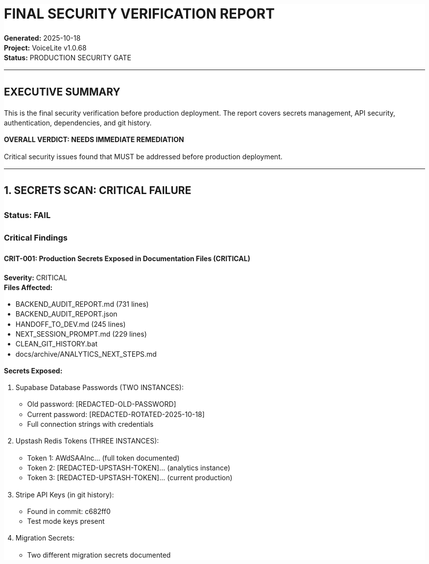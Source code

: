 # FINAL SECURITY VERIFICATION REPORT
**Generated:** 2025-10-18  
**Project:** VoiceLite v1.0.68  
**Status:** PRODUCTION SECURITY GATE  

---

## EXECUTIVE SUMMARY

This is the final security verification before production deployment. The report covers secrets management, API security, authentication, dependencies, and git history.

**OVERALL VERDICT: NEEDS IMMEDIATE REMEDIATION**

Critical security issues found that MUST be addressed before production deployment.

---

## 1. SECRETS SCAN: CRITICAL FAILURE

### Status: FAIL

### Critical Findings

#### CRIT-001: Production Secrets Exposed in Documentation Files (CRITICAL)
**Severity:** CRITICAL  
**Files Affected:**
- BACKEND_AUDIT_REPORT.md (731 lines)
- BACKEND_AUDIT_REPORT.json
- HANDOFF_TO_DEV.md (245 lines)
- NEXT_SESSION_PROMPT.md (229 lines)
- CLEAN_GIT_HISTORY.bat
- docs/archive/ANALYTICS_NEXT_STEPS.md

**Secrets Exposed:**
1. Supabase Database Passwords (TWO INSTANCES):
   - Old password: [REDACTED-OLD-PASSWORD]
   - Current password: [REDACTED-ROTATED-2025-10-18]
   - Full connection strings with credentials

2. Upstash Redis Tokens (THREE INSTANCES):
   - Token 1: AWdSAAInc... (full token documented)
   - Token 2: [REDACTED-UPSTASH-TOKEN]... (analytics instance)
   - Token 3: [REDACTED-UPSTASH-TOKEN]... (current production)

3. Stripe API Keys (in git history):
   - Found in commit: c682ff0
   - Test mode keys present

4. Migration Secrets:
   - Two different migration secrets documented
